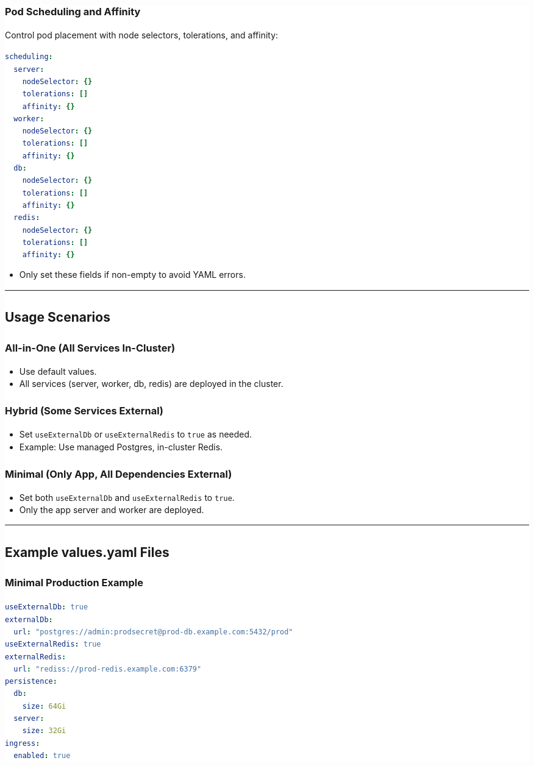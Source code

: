 ### Pod Scheduling and Affinity

Control pod placement with node selectors, tolerations, and affinity:

```yaml
scheduling:
  server:
    nodeSelector: {}
    tolerations: []
    affinity: {}
  worker:
    nodeSelector: {}
    tolerations: []
    affinity: {}
  db:
    nodeSelector: {}
    tolerations: []
    affinity: {}
  redis:
    nodeSelector: {}
    tolerations: []
    affinity: {}
```

- Only set these fields if non-empty to avoid YAML errors.

---

## Usage Scenarios

### All-in-One (All Services In-Cluster)

- Use default values.
- All services (server, worker, db, redis) are deployed in the cluster.

### Hybrid (Some Services External)

- Set `useExternalDb` or `useExternalRedis` to `true` as needed.
- Example: Use managed Postgres, in-cluster Redis.

### Minimal (Only App, All Dependencies External)

- Set both `useExternalDb` and `useExternalRedis` to `true`.
- Only the app server and worker are deployed.

---

## Example values.yaml Files

### Minimal Production Example

```yaml
useExternalDb: true
externalDb:
  url: "postgres://admin:prodsecret@prod-db.example.com:5432/prod"
useExternalRedis: true
externalRedis:
  url: "rediss://prod-redis.example.com:6379"
persistence:
  db:
    size: 64Gi
  server:
    size: 32Gi
ingress:
  enabled: true
```